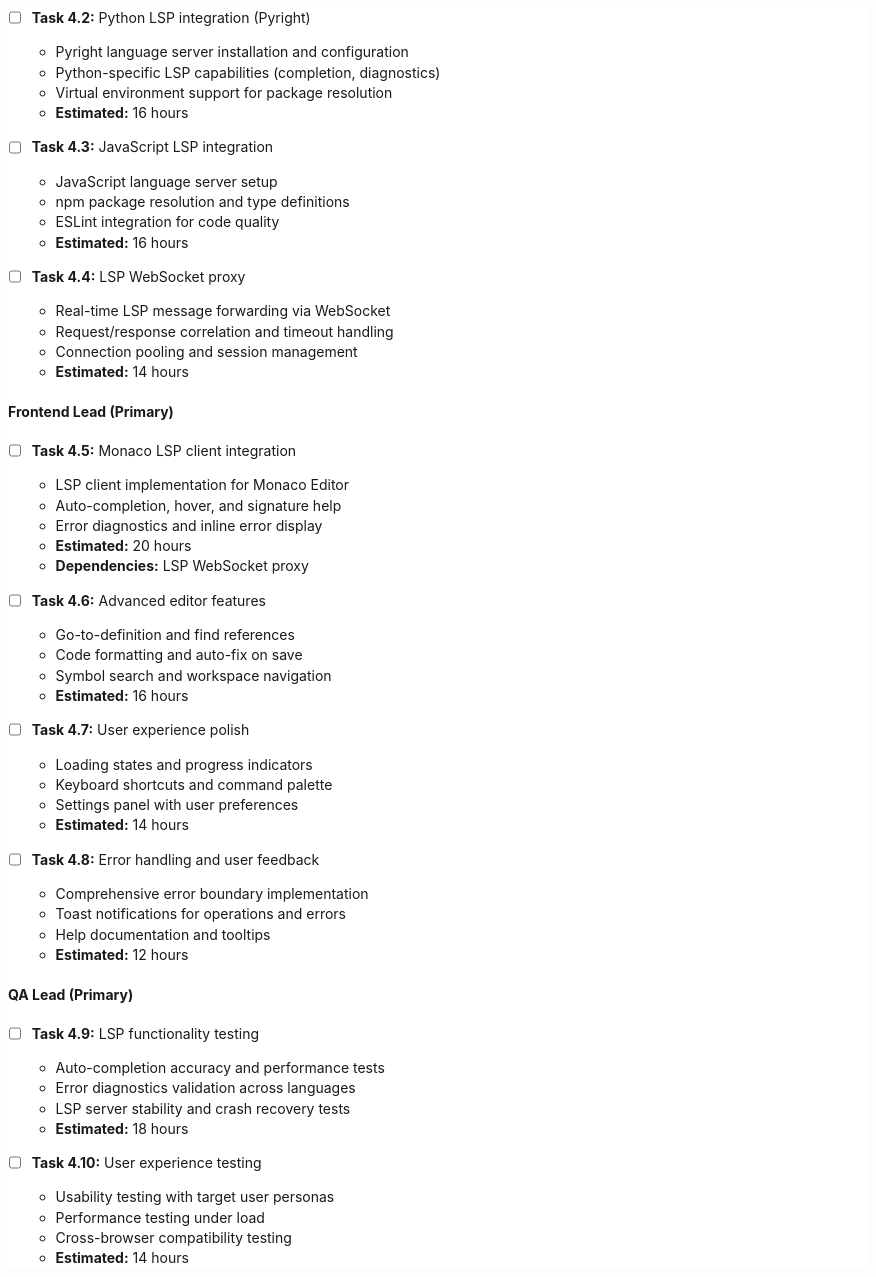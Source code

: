 - [ ] **Task 4.2:** Python LSP integration (Pyright)
  - Pyright language server installation and configuration
  - Python-specific LSP capabilities (completion, diagnostics)
  - Virtual environment support for package resolution
  - **Estimated:** 16 hours

- [ ] **Task 4.3:** JavaScript LSP integration
  - JavaScript language server setup
  - npm package resolution and type definitions
  - ESLint integration for code quality
  - **Estimated:** 16 hours

- [ ] **Task 4.4:** LSP WebSocket proxy
  - Real-time LSP message forwarding via WebSocket
  - Request/response correlation and timeout handling
  - Connection pooling and session management
  - **Estimated:** 14 hours

#### **Frontend Lead (Primary)**
- [ ] **Task 4.5:** Monaco LSP client integration
  - LSP client implementation for Monaco Editor
  - Auto-completion, hover, and signature help
  - Error diagnostics and inline error display
  - **Estimated:** 20 hours
  - **Dependencies:** LSP WebSocket proxy

- [ ] **Task 4.6:** Advanced editor features
  - Go-to-definition and find references
  - Code formatting and auto-fix on save
  - Symbol search and workspace navigation
  - **Estimated:** 16 hours

- [ ] **Task 4.7:** User experience polish
  - Loading states and progress indicators
  - Keyboard shortcuts and command palette
  - Settings panel with user preferences
  - **Estimated:** 14 hours

- [ ] **Task 4.8:** Error handling and user feedback
  - Comprehensive error boundary implementation
  - Toast notifications for operations and errors
  - Help documentation and tooltips
  - **Estimated:** 12 hours

#### **QA Lead (Primary)**
- [ ] **Task 4.9:** LSP functionality testing
  - Auto-completion accuracy and performance tests
  - Error diagnostics validation across languages
  - LSP server stability and crash recovery tests
  - **Estimated:** 18 hours

- [ ] **Task 4.10:** User experience testing
  - Usability testing with target user personas
  - Performance testing under load
  - Cross-browser compatibility testing
  - **Estimated:** 14 hours
